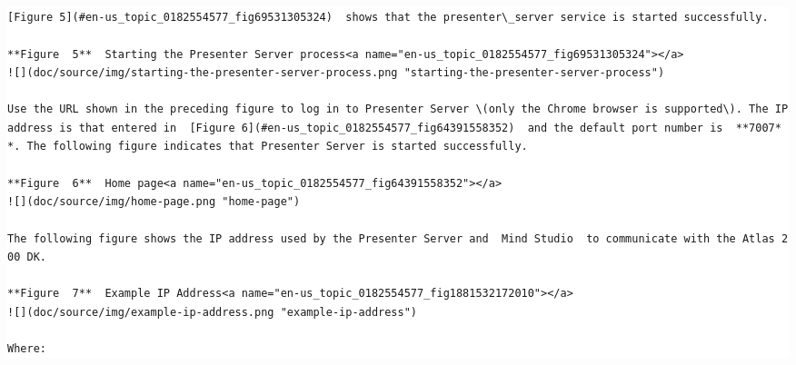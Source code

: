     [Figure 5](#en-us_topic_0182554577_fig69531305324)  shows that the presenter\_server service is started successfully.

    **Figure  5**  Starting the Presenter Server process<a name="en-us_topic_0182554577_fig69531305324"></a>  
    ![](doc/source/img/starting-the-presenter-server-process.png "starting-the-presenter-server-process")

    Use the URL shown in the preceding figure to log in to Presenter Server \(only the Chrome browser is supported\). The IP address is that entered in  [Figure 6](#en-us_topic_0182554577_fig64391558352)  and the default port number is  **7007**. The following figure indicates that Presenter Server is started successfully.

    **Figure  6**  Home page<a name="en-us_topic_0182554577_fig64391558352"></a>  
    ![](doc/source/img/home-page.png "home-page")

    The following figure shows the IP address used by the Presenter Server and  Mind Studio  to communicate with the Atlas 200 DK.

    **Figure  7**  Example IP Address<a name="en-us_topic_0182554577_fig1881532172010"></a>  
    ![](doc/source/img/example-ip-address.png "example-ip-address")

    Where:
